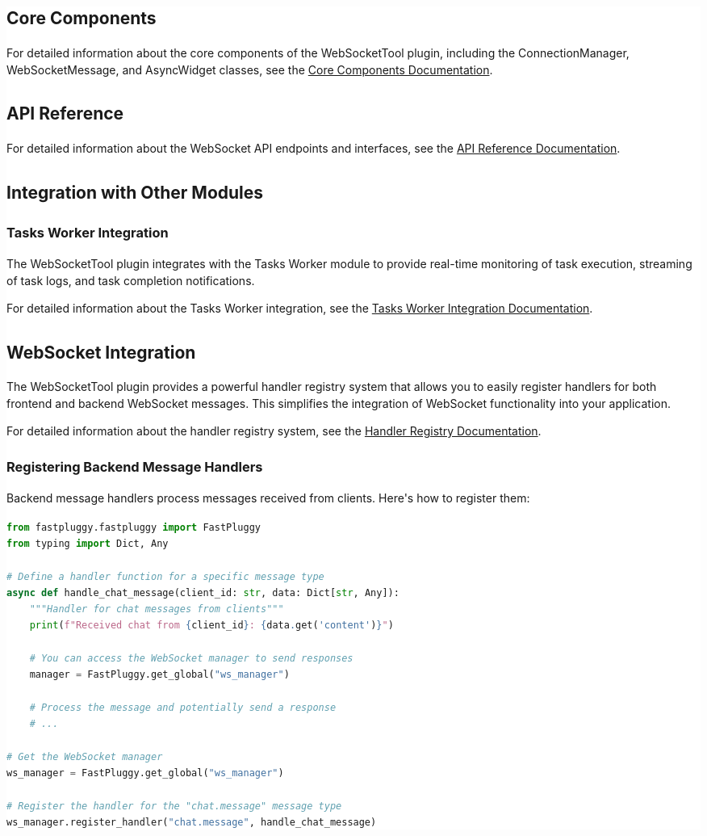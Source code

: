
## Core Components

For detailed information about the core components of the WebSocketTool plugin, including the ConnectionManager, WebSocketMessage, and AsyncWidget classes, see the [Core Components Documentation](docs/core_components.md).

## API Reference

For detailed information about the WebSocket API endpoints and interfaces, see the [API Reference Documentation](docs/api_reference.md).

## Integration with Other Modules

### Tasks Worker Integration

The WebSocketTool plugin integrates with the Tasks Worker module to provide real-time monitoring of task execution, streaming of task logs, and task completion notifications.

For detailed information about the Tasks Worker integration, see the [Tasks Worker Integration Documentation](docs/tasks_worker_integration.md).

## WebSocket Integration

The WebSocketTool plugin provides a powerful handler registry system that allows you to easily register handlers for both frontend and backend WebSocket messages. This simplifies the integration of WebSocket functionality into your application.

For detailed information about the handler registry system, see the [Handler Registry Documentation](docs/websocket_handlers.md).


### Registering Backend Message Handlers

Backend message handlers process messages received from clients. Here's how to register them:

```python
from fastpluggy.fastpluggy import FastPluggy
from typing import Dict, Any

# Define a handler function for a specific message type
async def handle_chat_message(client_id: str, data: Dict[str, Any]):
    """Handler for chat messages from clients"""
    print(f"Received chat from {client_id}: {data.get('content')}")

    # You can access the WebSocket manager to send responses
    manager = FastPluggy.get_global("ws_manager")

    # Process the message and potentially send a response
    # ...

# Get the WebSocket manager
ws_manager = FastPluggy.get_global("ws_manager")

# Register the handler for the "chat.message" message type
ws_manager.register_handler("chat.message", handle_chat_message)
```
